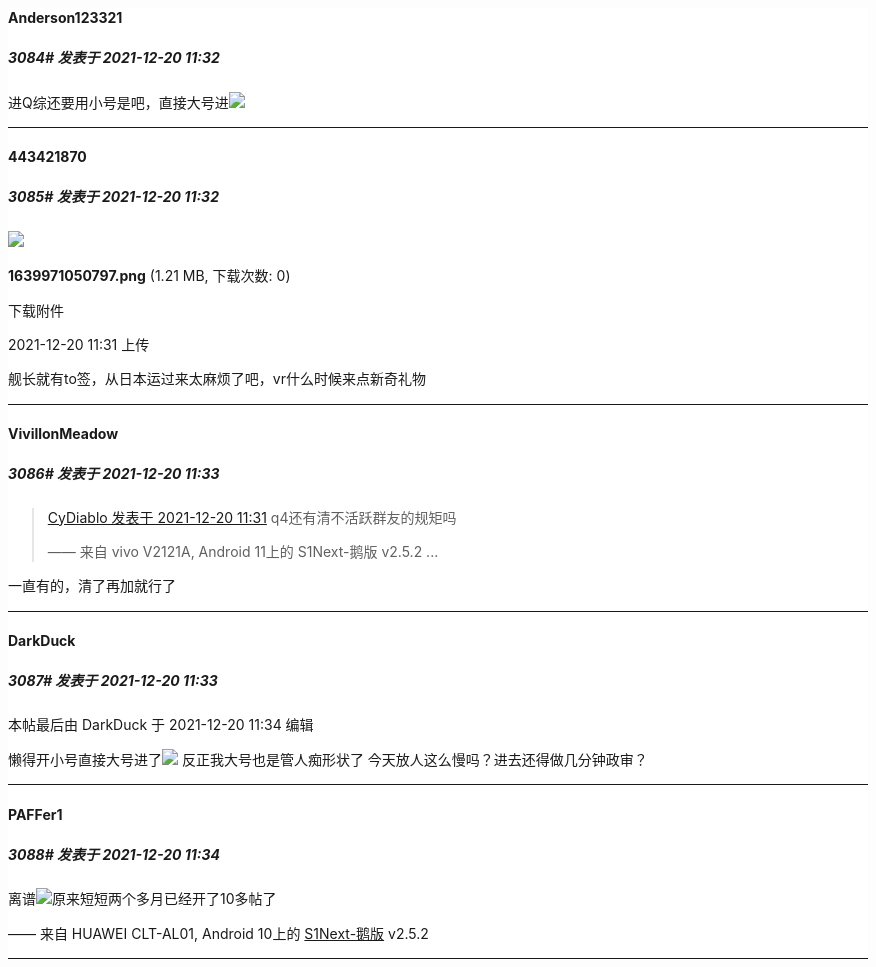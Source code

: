 ####  Anderson123321  
##### 3084#       发表于 2021-12-20 11:32

进Q综还要用小号是吧，直接大号进<img src="https://static.saraba1st.com/image/smiley/face2017/066.png" referrerpolicy="no-referrer">

*****

####  443421870  
##### 3085#       发表于 2021-12-20 11:32

<img src="https://img.saraba1st.com/forum/202112/20/113152ne5dz51ygba4eevj.png" referrerpolicy="no-referrer">

<strong>1639971050797.png</strong> (1.21 MB, 下载次数: 0)

下载附件

2021-12-20 11:31 上传

舰长就有to签，从日本运过来太麻烦了吧，vr什么时候来点新奇礼物

*****

####  VivillonMeadow  
##### 3086#       发表于 2021-12-20 11:33

<blockquote><a href="httphttps://bbs.saraba1st.com/2b/forum.php?mod=redirect&amp;goto=findpost&amp;pid=54012436&amp;ptid=2042657" target="_blank">CyDiablo 发表于 2021-12-20 11:31</a>
q4还有清不活跃群友的规矩吗

—— 来自 vivo V2121A, Android 11上的 S1Next-鹅版 v2.5.2 ...</blockquote>
一直有的，清了再加就行了

*****

####  DarkDuck  
##### 3087#       发表于 2021-12-20 11:33

 本帖最后由 DarkDuck 于 2021-12-20 11:34 编辑 

懒得开小号直接大号进了<img src="https://static.saraba1st.com/image/smiley/face2017/034.png" referrerpolicy="no-referrer">
反正我大号也是管人痴形状了
今天放人这么慢吗？进去还得做几分钟政审？

*****

####  PAFFer1  
##### 3088#       发表于 2021-12-20 11:34

离谱<img src="https://static.saraba1st.com/image/smiley/face2017/001.png" referrerpolicy="no-referrer">原来短短两个多月已经开了10多帖了

—— 来自 HUAWEI CLT-AL01, Android 10上的 [S1Next-鹅版](https://github.com/ykrank/S1-Next/releases) v2.5.2

*****
